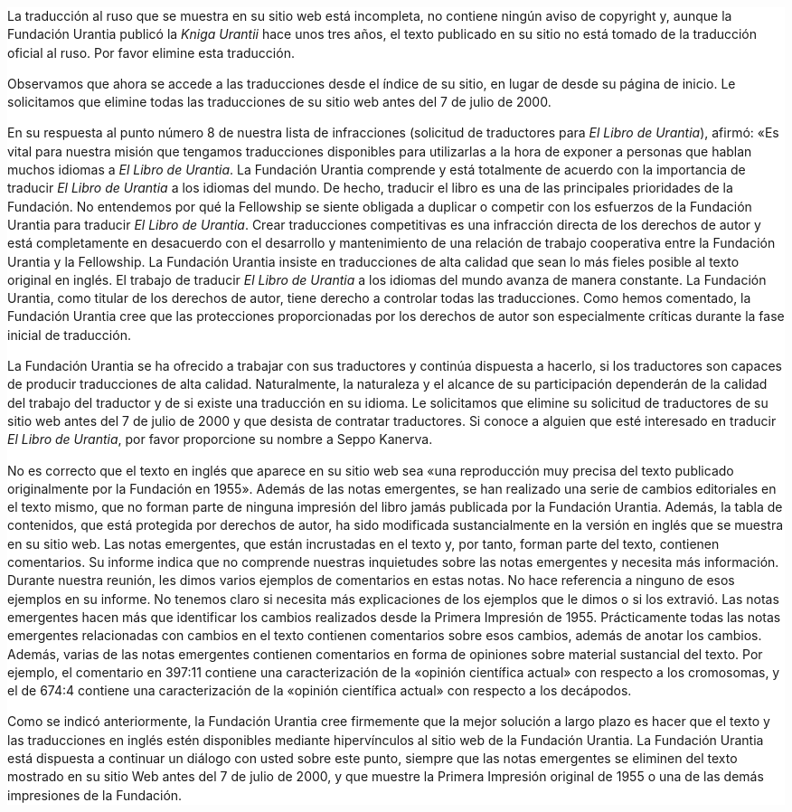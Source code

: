 La traducción al ruso que se muestra en su sitio web está incompleta, no contiene ningún aviso de copyright y, aunque la Fundación Urantia publicó la _Kniga Urantii_ hace unos tres años, el texto publicado en su sitio no está tomado de la traducción oficial al ruso. Por favor elimine esta traducción.

Observamos que ahora se accede a las traducciones desde el índice de su sitio, en lugar de desde su página de inicio. Le solicitamos que elimine todas las traducciones de su sitio web antes del 7 de julio de 2000.

En su respuesta al punto número 8 de nuestra lista de infracciones (solicitud de traductores para _El Libro de Urantia_), afirmó: «Es vital para nuestra misión que tengamos traducciones disponibles para utilizarlas a la hora de exponer a personas que hablan muchos idiomas a _El Libro de Urantia_. La Fundación Urantia comprende y está totalmente de acuerdo con la importancia de traducir _El Libro de Urantia_ a los idiomas del mundo. De hecho, traducir el libro es una de las principales prioridades de la Fundación. No entendemos por qué la Fellowship se siente obligada a duplicar o competir con los esfuerzos de la Fundación Urantia para traducir _El Libro de Urantia_. Crear traducciones competitivas es una infracción directa de los derechos de autor y está completamente en desacuerdo con el desarrollo y mantenimiento de una relación de trabajo cooperativa entre la Fundación Urantia y la Fellowship. La Fundación Urantia insiste en traducciones de alta calidad que sean lo más fieles posible al texto original en inglés. El trabajo de traducir _El Libro de Urantia_ a los idiomas del mundo avanza de manera constante. La Fundación Urantia, como titular de los derechos de autor, tiene derecho a controlar todas las traducciones. Como hemos comentado, la Fundación Urantia cree que las protecciones proporcionadas por los derechos de autor son especialmente críticas durante la fase inicial de traducción.

La Fundación Urantia se ha ofrecido a trabajar con sus traductores y continúa dispuesta a hacerlo, si los traductores son capaces de producir traducciones de alta calidad. Naturalmente, la naturaleza y el alcance de su participación dependerán de la calidad del trabajo del traductor y de si existe una traducción en su idioma. Le solicitamos que elimine su solicitud de traductores de su sitio web antes del 7 de julio de 2000 y que desista de contratar traductores. Si conoce a alguien que esté interesado en traducir _El Libro de Urantia_, por favor proporcione su nombre a Seppo Kanerva.

No es correcto que el texto en inglés que aparece en su sitio web sea «una reproducción muy precisa del texto publicado originalmente por la Fundación en 1955». Además de las notas emergentes, se han realizado una serie de cambios editoriales en el texto mismo, que no forman parte de ninguna impresión del libro jamás publicada por la Fundación Urantia. Además, la tabla de contenidos, que está protegida por derechos de autor, ha sido modificada sustancialmente en la versión en inglés que se muestra en su sitio web. Las notas emergentes, que están incrustadas en el texto y, por tanto, forman parte del texto, contienen comentarios. Su informe indica que no comprende nuestras inquietudes sobre las notas emergentes y necesita más información. Durante nuestra reunión, les dimos varios ejemplos de comentarios en estas notas. No hace referencia a ninguno de esos ejemplos en su informe. No tenemos claro si necesita más explicaciones de los ejemplos que le dimos o si los extravió. Las notas emergentes hacen más que identificar los cambios realizados desde la Primera Impresión de 1955. Prácticamente todas las notas emergentes relacionadas con cambios en el texto contienen comentarios sobre esos cambios, además de anotar los cambios. Además, varias de las notas emergentes contienen comentarios en forma de opiniones sobre material sustancial del texto. Por ejemplo, el comentario en 397:11 contiene una caracterización de la «opinión científica actual» con respecto a los cromosomas, y el de 674:4 contiene una caracterización de la «opinión científica actual» con respecto a los decápodos.

Como se indicó anteriormente, la Fundación Urantia cree firmemente que la mejor solución a largo plazo es hacer que el texto y las traducciones en inglés estén disponibles mediante hipervínculos al sitio web de la Fundación Urantia. La Fundación Urantia está dispuesta a continuar un diálogo con usted sobre este punto, siempre que las notas emergentes se eliminen del texto mostrado en su sitio Web antes del 7 de julio de 2000, y que muestre la Primera Impresión original de 1955 o una de las demás impresiones de la Fundación.
